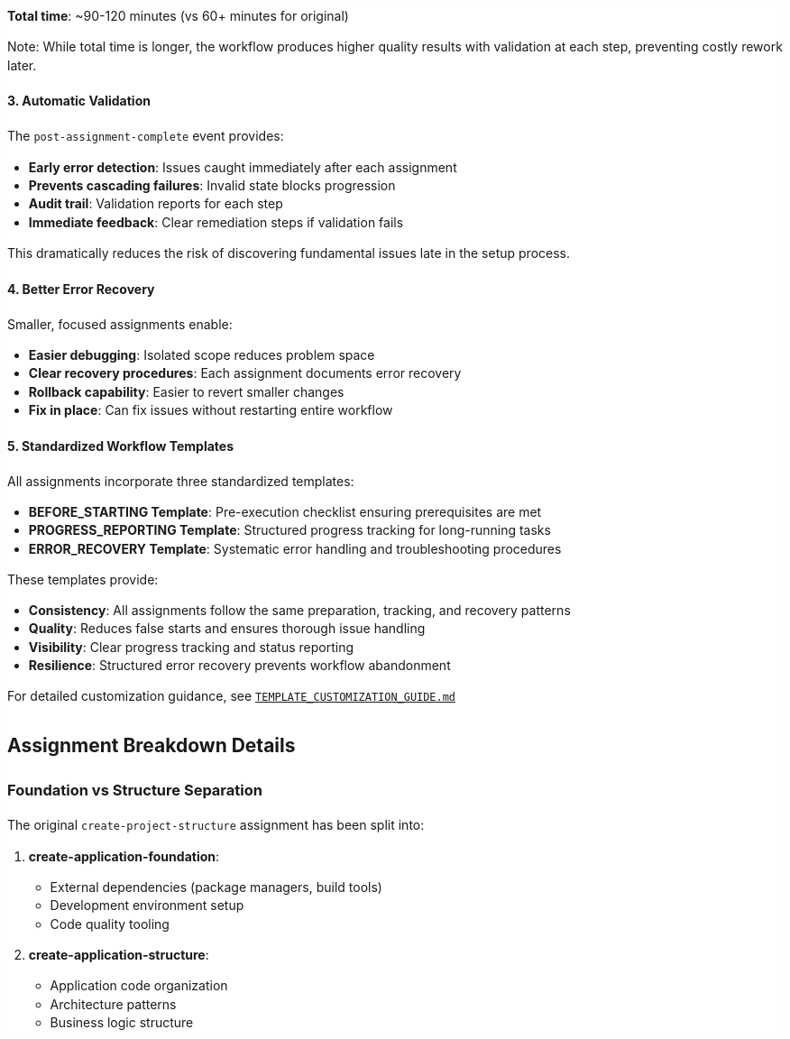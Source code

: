 **Total time**: ~90-120 minutes (vs 60+ minutes for original)

Note: While total time is longer, the workflow produces higher quality results with validation at each step, preventing costly rework later.

#### 3. Automatic Validation

The `post-assignment-complete` event provides:

- **Early error detection**: Issues caught immediately after each assignment
- **Prevents cascading failures**: Invalid state blocks progression
- **Audit trail**: Validation reports for each step
- **Immediate feedback**: Clear remediation steps if validation fails

This dramatically reduces the risk of discovering fundamental issues late in the setup process.

#### 4. Better Error Recovery

Smaller, focused assignments enable:

- **Easier debugging**: Isolated scope reduces problem space
- **Clear recovery procedures**: Each assignment documents error recovery
- **Rollback capability**: Easier to revert smaller changes
- **Fix in place**: Can fix issues without restarting entire workflow

#### 5. Standardized Workflow Templates

All assignments incorporate three standardized templates:

- **BEFORE_STARTING Template**: Pre-execution checklist ensuring prerequisites are met
- **PROGRESS_REPORTING Template**: Structured progress tracking for long-running tasks
- **ERROR_RECOVERY Template**: Systematic error handling and troubleshooting procedures

These templates provide:
- **Consistency**: All assignments follow the same preparation, tracking, and recovery patterns
- **Quality**: Reduces false starts and ensures thorough issue handling
- **Visibility**: Clear progress tracking and status reporting
- **Resilience**: Structured error recovery prevents workflow abandonment

For detailed customization guidance, see [`TEMPLATE_CUSTOMIZATION_GUIDE.md`](./TEMPLATE_CUSTOMIZATION_GUIDE.md)

## Assignment Breakdown Details

### Foundation vs Structure Separation

The original `create-project-structure` assignment has been split into:

1. **create-application-foundation**: 
   - External dependencies (package managers, build tools)
   - Development environment setup
   - Code quality tooling
   
2. **create-application-structure**: 
   - Application code organization
   - Architecture patterns
   - Business logic structure
